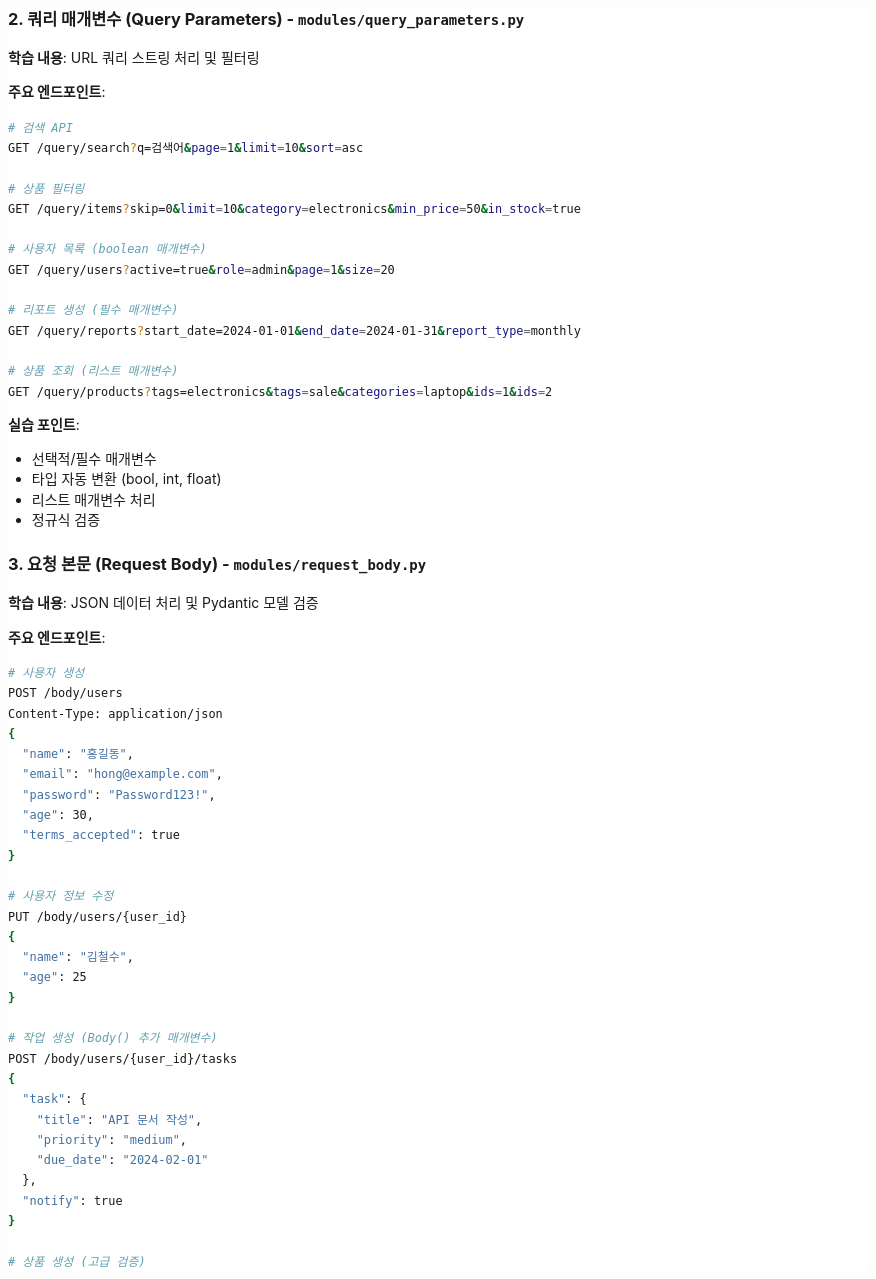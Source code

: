 ### 2. 쿼리 매개변수 (Query Parameters) - `modules/query_parameters.py`

**학습 내용**: URL 쿼리 스트링 처리 및 필터링

**주요 엔드포인트**:
```bash
# 검색 API
GET /query/search?q=검색어&page=1&limit=10&sort=asc

# 상품 필터링
GET /query/items?skip=0&limit=10&category=electronics&min_price=50&in_stock=true

# 사용자 목록 (boolean 매개변수)
GET /query/users?active=true&role=admin&page=1&size=20

# 리포트 생성 (필수 매개변수)
GET /query/reports?start_date=2024-01-01&end_date=2024-01-31&report_type=monthly

# 상품 조회 (리스트 매개변수)
GET /query/products?tags=electronics&tags=sale&categories=laptop&ids=1&ids=2
```

**실습 포인트**:
- 선택적/필수 매개변수
- 타입 자동 변환 (bool, int, float)
- 리스트 매개변수 처리
- 정규식 검증

### 3. 요청 본문 (Request Body) - `modules/request_body.py`

**학습 내용**: JSON 데이터 처리 및 Pydantic 모델 검증

**주요 엔드포인트**:
```bash
# 사용자 생성
POST /body/users
Content-Type: application/json
{
  "name": "홍길동",
  "email": "hong@example.com",
  "password": "Password123!",
  "age": 30,
  "terms_accepted": true
}

# 사용자 정보 수정
PUT /body/users/{user_id}
{
  "name": "김철수",
  "age": 25
}

# 작업 생성 (Body() 추가 매개변수)
POST /body/users/{user_id}/tasks
{
  "task": {
    "title": "API 문서 작성",
    "priority": "medium",
    "due_date": "2024-02-01"
  },
  "notify": true
}

# 상품 생성 (고급 검증)
```